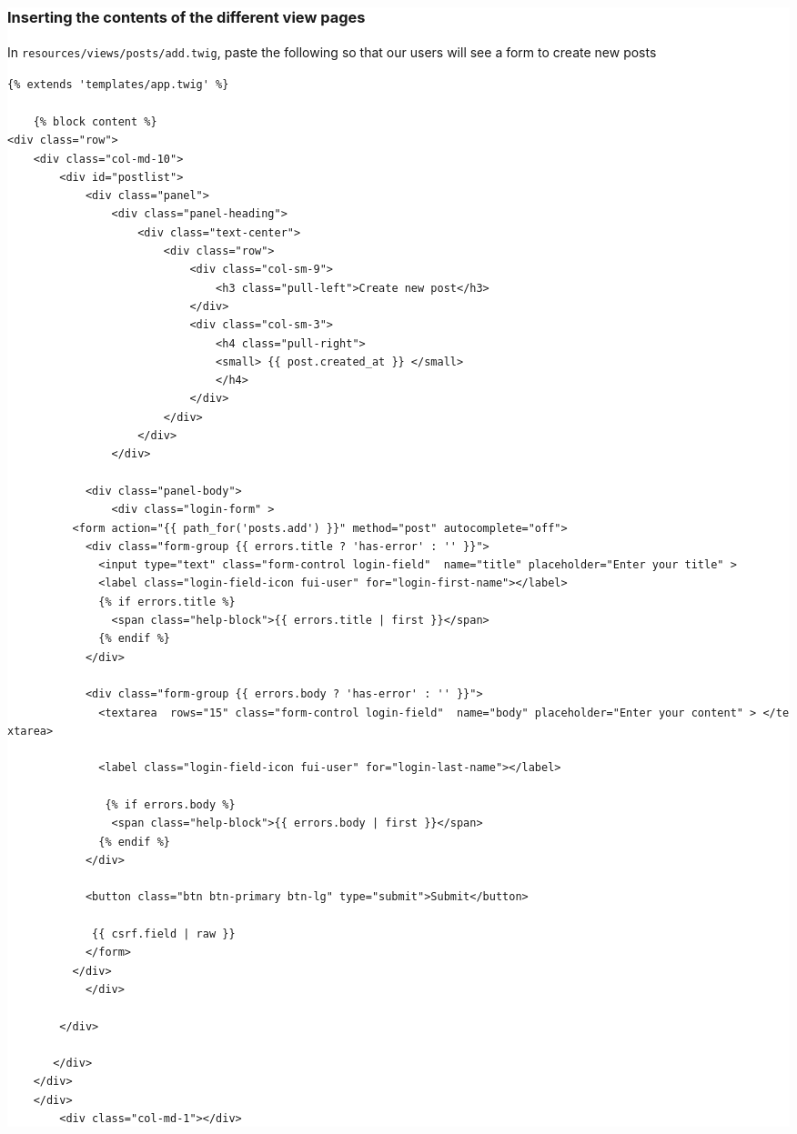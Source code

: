 
### Inserting the contents of the different view pages
In  `resources/views/posts/add.twig`, paste the following so that our users will see a form to create new posts

```
{% extends 'templates/app.twig' %}

	{% block content %}
<div class="row">
	<div class="col-md-10">
		<div id="postlist">
			<div class="panel">
                <div class="panel-heading">
                    <div class="text-center">
                        <div class="row">
                            <div class="col-sm-9">
                                <h3 class="pull-left">Create new post</h3>
                            </div>
                            <div class="col-sm-3">
                                <h4 class="pull-right">
                                <small> {{ post.created_at }} </small>
                                </h4>
                            </div>
                        </div>
                    </div>
                </div>
                
            <div class="panel-body">
                <div class="login-form" >
          <form action="{{ path_for('posts.add') }}" method="post" autocomplete="off"> 
            <div class="form-group {{ errors.title ? 'has-error' : '' }}">
              <input type="text" class="form-control login-field"  name="title" placeholder="Enter your title" >
              <label class="login-field-icon fui-user" for="login-first-name"></label>
              {% if errors.title %}
              	<span class="help-block">{{ errors.title | first }}</span>
              {% endif %}
            </div>
            
            <div class="form-group {{ errors.body ? 'has-error' : '' }}">
              <textarea  rows="15" class="form-control login-field"  name="body" placeholder="Enter your content" > </textarea>
              
              <label class="login-field-icon fui-user" for="login-last-name"></label>
              
               {% if errors.body %}
              	<span class="help-block">{{ errors.body | first }}</span>
              {% endif %}	
            </div>
           
            <button class="btn btn-primary btn-lg" type="submit">Submit</button>
            
             {{ csrf.field | raw }}
            </form>
          </div>
            </div>
            
        </div>
        
       </div>
    </div>
    </div>
        <div class="col-md-1"></div>
```